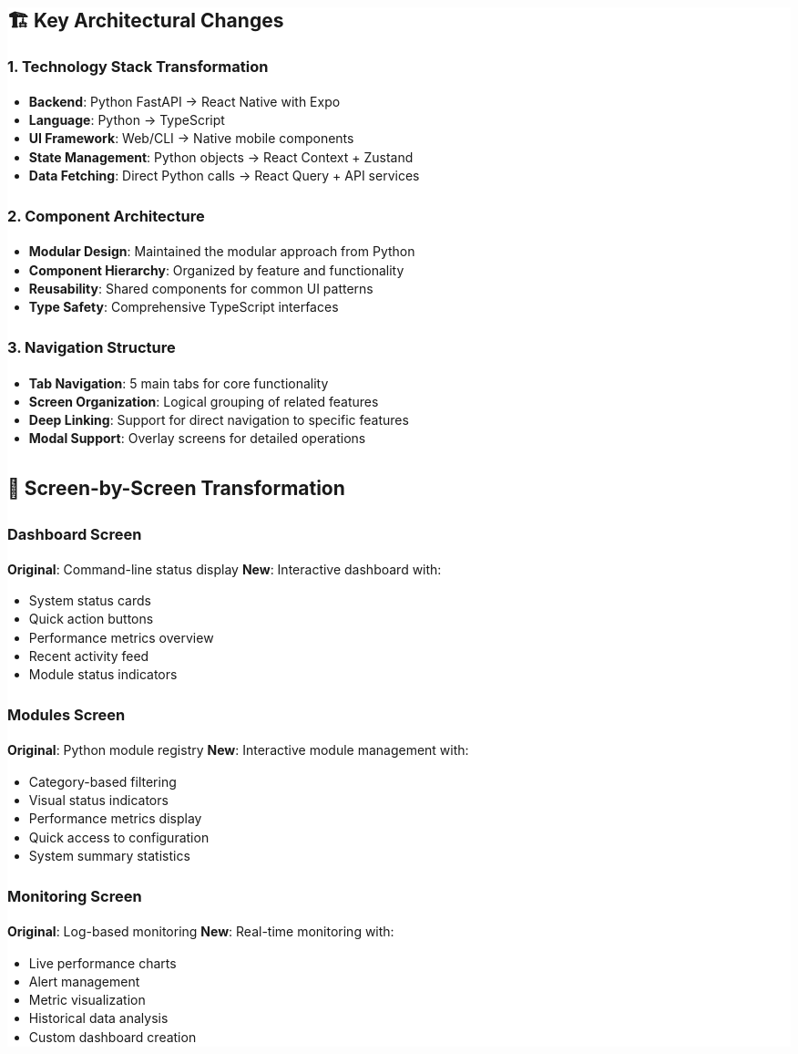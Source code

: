 ## 🏗️ Key Architectural Changes

### 1. **Technology Stack Transformation**
- **Backend**: Python FastAPI → React Native with Expo
- **Language**: Python → TypeScript
- **UI Framework**: Web/CLI → Native mobile components
- **State Management**: Python objects → React Context + Zustand
- **Data Fetching**: Direct Python calls → React Query + API services

### 2. **Component Architecture**
- **Modular Design**: Maintained the modular approach from Python
- **Component Hierarchy**: Organized by feature and functionality
- **Reusability**: Shared components for common UI patterns
- **Type Safety**: Comprehensive TypeScript interfaces

### 3. **Navigation Structure**
- **Tab Navigation**: 5 main tabs for core functionality
- **Screen Organization**: Logical grouping of related features
- **Deep Linking**: Support for direct navigation to specific features
- **Modal Support**: Overlay screens for detailed operations

## 📱 Screen-by-Screen Transformation

### Dashboard Screen
**Original**: Command-line status display
**New**: Interactive dashboard with:
- System status cards
- Quick action buttons
- Performance metrics overview
- Recent activity feed
- Module status indicators

### Modules Screen
**Original**: Python module registry
**New**: Interactive module management with:
- Category-based filtering
- Visual status indicators
- Performance metrics display
- Quick access to configuration
- System summary statistics

### Monitoring Screen
**Original**: Log-based monitoring
**New**: Real-time monitoring with:
- Live performance charts
- Alert management
- Metric visualization
- Historical data analysis
- Custom dashboard creation
